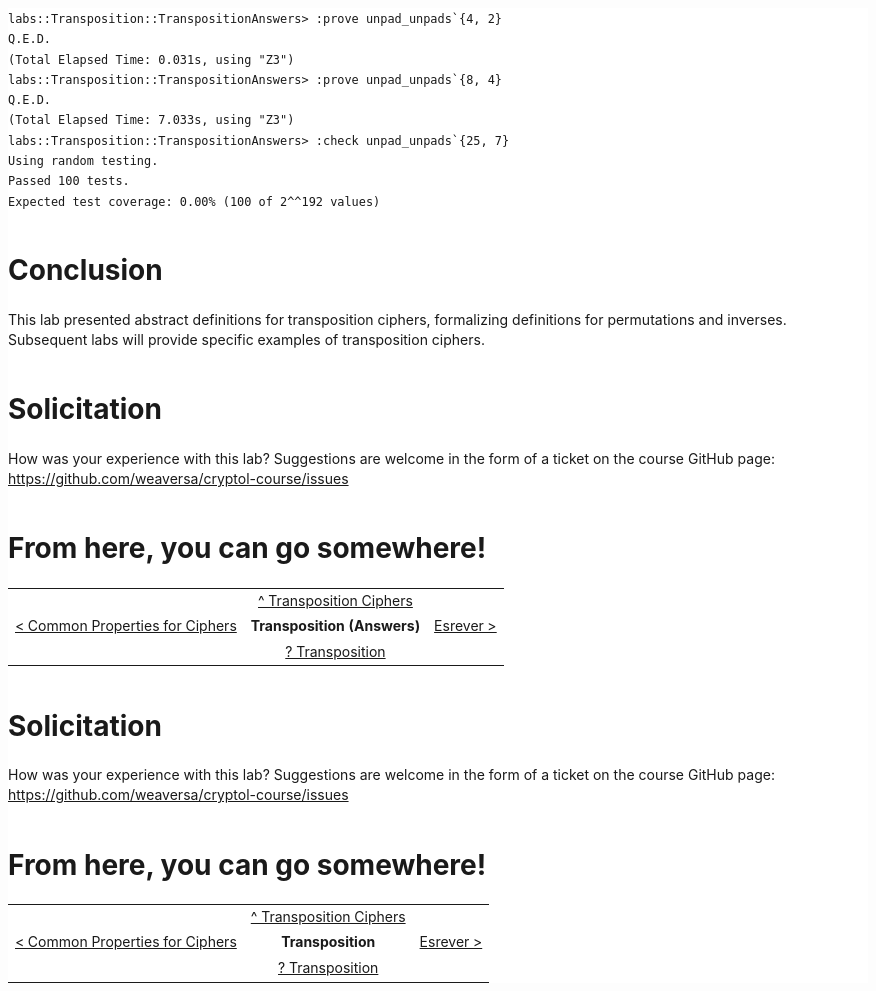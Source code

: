 ```Xcryptol-session
labs::Transposition::TranspositionAnswers> :prove unpad_unpads`{4, 2}
Q.E.D.
(Total Elapsed Time: 0.031s, using "Z3")
labs::Transposition::TranspositionAnswers> :prove unpad_unpads`{8, 4}
Q.E.D.
(Total Elapsed Time: 7.033s, using "Z3")
labs::Transposition::TranspositionAnswers> :check unpad_unpads`{25, 7}
Using random testing.
Passed 100 tests.
Expected test coverage: 0.00% (100 of 2^^192 values)
```

# Conclusion

This lab presented abstract definitions for transposition ciphers, 
formalizing definitions for permutations and inverses.  Subsequent 
labs will provide specific examples of transposition ciphers.

# Solicitation

How was your experience with this lab? Suggestions are welcome in the
form of a ticket on the course GitHub page:
https://github.com/weaversa/cryptol-course/issues

# From here, you can go somewhere!

||||
|-:|:-:|-|
|| [ ^ Transposition Ciphers](./Contents.md) ||
| [< Common Properties for Ciphers](./CommonProperties.md) | **Transposition (Answers)** | [Esrever >](./Esrever.md)
|| [? Transposition](./Transposition.md) ||

# Solicitation

How was your experience with this lab? Suggestions are welcome in the
form of a ticket on the course GitHub page:
https://github.com/weaversa/cryptol-course/issues

# From here, you can go somewhere!

||||
|-:|:-:|-|
|| [ ^ Transposition Ciphers ](Contents.md) ||
| [ < Common Properties for Ciphers ](./CommonProperties.md) | **Transposition** | [ Esrever > ](./Esrever.md) |
|| [ ? Transposition ](./Transposition.md) ||
